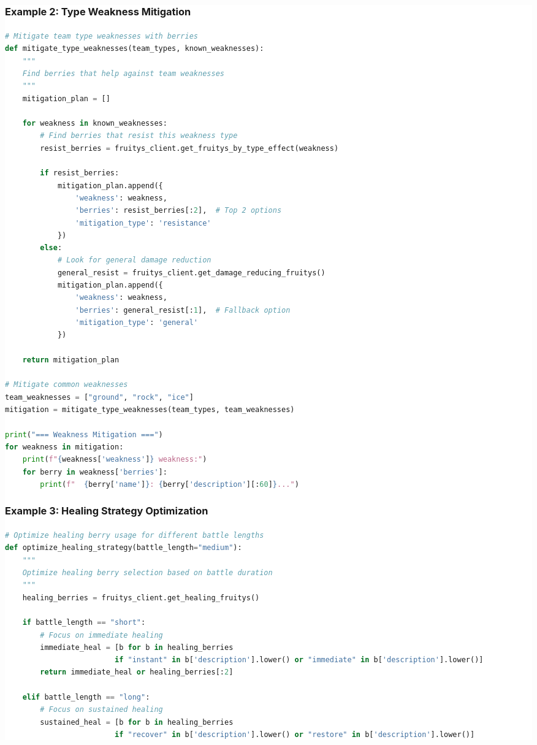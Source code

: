 ### Example 2: Type Weakness Mitigation

```python
# Mitigate team type weaknesses with berries
def mitigate_type_weaknesses(team_types, known_weaknesses):
    """
    Find berries that help against team weaknesses
    """
    mitigation_plan = []

    for weakness in known_weaknesses:
        # Find berries that resist this weakness type
        resist_berries = fruitys_client.get_fruitys_by_type_effect(weakness)

        if resist_berries:
            mitigation_plan.append({
                'weakness': weakness,
                'berries': resist_berries[:2],  # Top 2 options
                'mitigation_type': 'resistance'
            })
        else:
            # Look for general damage reduction
            general_resist = fruitys_client.get_damage_reducing_fruitys()
            mitigation_plan.append({
                'weakness': weakness,
                'berries': general_resist[:1],  # Fallback option
                'mitigation_type': 'general'
            })

    return mitigation_plan

# Mitigate common weaknesses
team_weaknesses = ["ground", "rock", "ice"]
mitigation = mitigate_type_weaknesses(team_types, team_weaknesses)

print("=== Weakness Mitigation ===")
for weakness in mitigation:
    print(f"{weakness['weakness']} weakness:")
    for berry in weakness['berries']:
        print(f"  {berry['name']}: {berry['description'][:60]}...")
```

### Example 3: Healing Strategy Optimization

```python
# Optimize healing berry usage for different battle lengths
def optimize_healing_strategy(battle_length="medium"):
    """
    Optimize healing berry selection based on battle duration
    """
    healing_berries = fruitys_client.get_healing_fruitys()

    if battle_length == "short":
        # Focus on immediate healing
        immediate_heal = [b for b in healing_berries
                         if "instant" in b['description'].lower() or "immediate" in b['description'].lower()]
        return immediate_heal or healing_berries[:2]

    elif battle_length == "long":
        # Focus on sustained healing
        sustained_heal = [b for b in healing_berries
                         if "recover" in b['description'].lower() or "restore" in b['description'].lower()]
```